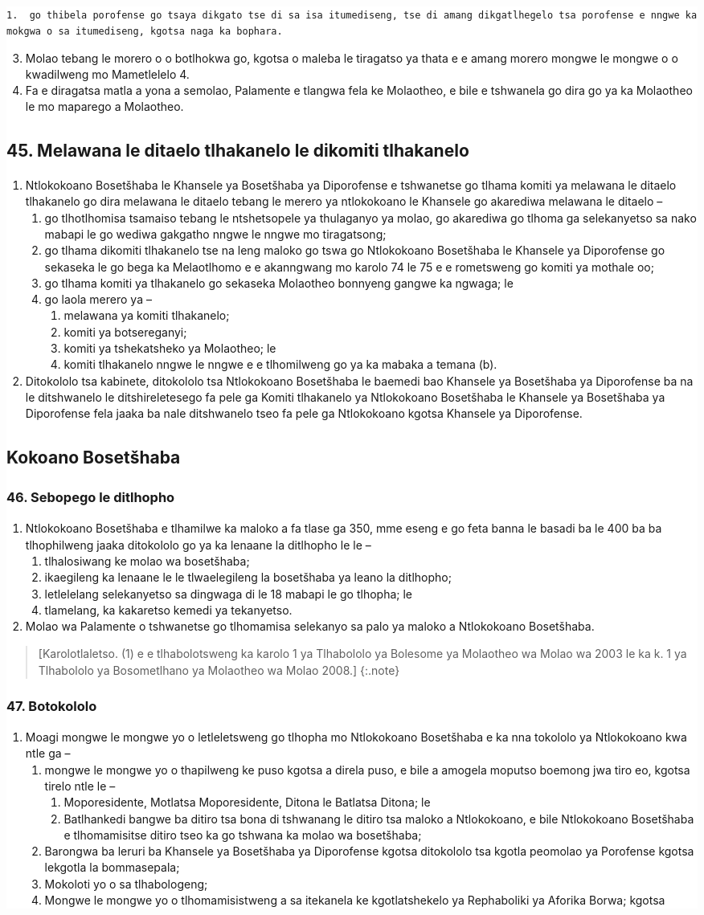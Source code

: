 	1.	go thibela porofense go tsaya dikgato tse di sa isa itumediseng, tse di amang dikgatlhegelo tsa porofense e nngwe ka mokgwa o sa itumediseng, kgotsa naga ka bophara.
3.	Molao tebang le morero o o botlhokwa go, kgotsa o maleba le tiragatso ya thata e e amang morero mongwe le mongwe o o kwadilweng mo Mametlelelo 4.
4.	Fa e diragatsa matla a yona a semolao, Palamente e tlangwa fela ke Molaotheo, e bile e tshwanela go dira go ya ka Molaotheo le mo maparego a Molaotheo.

## 45. Melawana le ditaelo tlhakanelo le dikomiti tlhakanelo

1.	Ntlokokoano Bosetšhaba le Khansele ya Bosetšhaba ya Diporofense e tshwanetse go tlhama komiti ya melawana le ditaelo tlhakanelo go dira melawana le ditaelo tebang le merero ya ntlokokoano le Khansele go akarediwa melawana le ditaelo –
	1.	go tlhotlhomisa tsamaiso tebang le ntshetsopele ya thulaganyo ya molao, go akarediwa go tlhoma ga selekanyetso sa nako mabapi le go wediwa gakgatho nngwe le nngwe mo tiragatsong;
	1.	go tlhama dikomiti tlhakanelo tse na leng maloko go tswa go Ntlokokoano Bosetšhaba le Khansele ya Diporofense go sekaseka le go bega ka Melaotlhomo e e akanngwang mo karolo 74 le 75 e e rometsweng go komiti ya mothale oo;
	1.	go tlhama komiti ya tlhakanelo go sekaseka Molaotheo bonnyeng gangwe ka ngwaga; le
	1.	go laola merero ya –
		1.	melawana ya komiti tlhakanelo;
		1.	komiti ya botsereganyi;
		1.	komiti ya tshekatsheko ya Molaotheo; le
		1.	komiti tlhakanelo nngwe le nngwe e e tlhomilweng go ya ka mabaka a temana (b).
2.	Ditokololo tsa kabinete, ditokololo tsa Ntlokokoano Bosetšhaba le baemedi bao Khansele ya Bosetšhaba ya Diporofense ba na le ditshwanelo le ditshireletesego fa pele ga Komiti tlhakanelo ya Ntlokokoano Bosetšhaba le Khansele ya Bosetšhaba ya Diporofense fela jaaka ba nale ditshwanelo tseo fa pele ga Ntlokokoano kgotsa Khansele ya Diporofense.

## Kokoano Bosetšhaba

### 46. Sebopego le ditlhopho

1.	Ntlokokoano Bosetšhaba e tlhamilwe ka maloko a fa tlase ga 350, mme eseng e go feta banna le basadi ba le 400 ba ba tlhophilweng jaaka ditokololo go ya ka lenaane la ditlhopho le le –
	1.	tlhalosiwang ke molao wa bosetšhaba;
	1.	ikaegileng ka lenaane le le tlwaelegileng la bosetšhaba ya leano la ditlhopho;
	1.	letlelelang selekanyetso sa dingwaga di le 18 mabapi le go tlhopha; le
	1.	tlamelang, ka kakaretso kemedi ya tekanyetso.
2.	Molao wa Palamente o tshwanetse go tlhomamisa selekanyo sa palo ya maloko a Ntlokokoano Bosetšhaba.

> [Karolotlaletso. (1) e e tlhabolotsweng ka karolo 1 ya Tlhabololo ya Bolesome ya Molaotheo wa Molao wa 2003 le ka k. 1 ya Tlhabololo ya Bosometlhano ya Molaotheo wa Molao 2008.]
{:.note}

### 47. Botokololo

1.	Moagi mongwe le mongwe yo o letleletsweng go tlhopha mo Ntlokokoano Bosetšhaba e ka nna tokololo ya Ntlokokoano kwa ntle ga –
	1.	mongwe le mongwe yo o thapilweng ke puso kgotsa a direla puso, e bile a amogela moputso boemong jwa tiro eo, kgotsa tirelo ntle le –
		1.	Moporesidente, Motlatsa Moporesidente, Ditona le Batlatsa Ditona; le
		1.	Batlhankedi bangwe ba ditiro tsa bona di tshwanang le ditiro tsa maloko a Ntlokokoano, e bile Ntlokokoano Bosetšhaba e tlhomamisitse ditiro tseo ka go tshwana ka molao wa bosetšhaba;
	1.	Barongwa ba leruri ba Khansele ya Bosetšhaba ya Diporofense kgotsa ditokololo tsa kgotla peomolao ya Porofense kgotsa lekgotla la bommasepala;
	1.	Mokoloti yo o sa tlhabologeng;
	1.	Mongwe le mongwe yo o tlhomamisistweng a sa itekanela ke kgotlatshekelo ya Rephaboliki ya Aforika Borwa; kgotsa